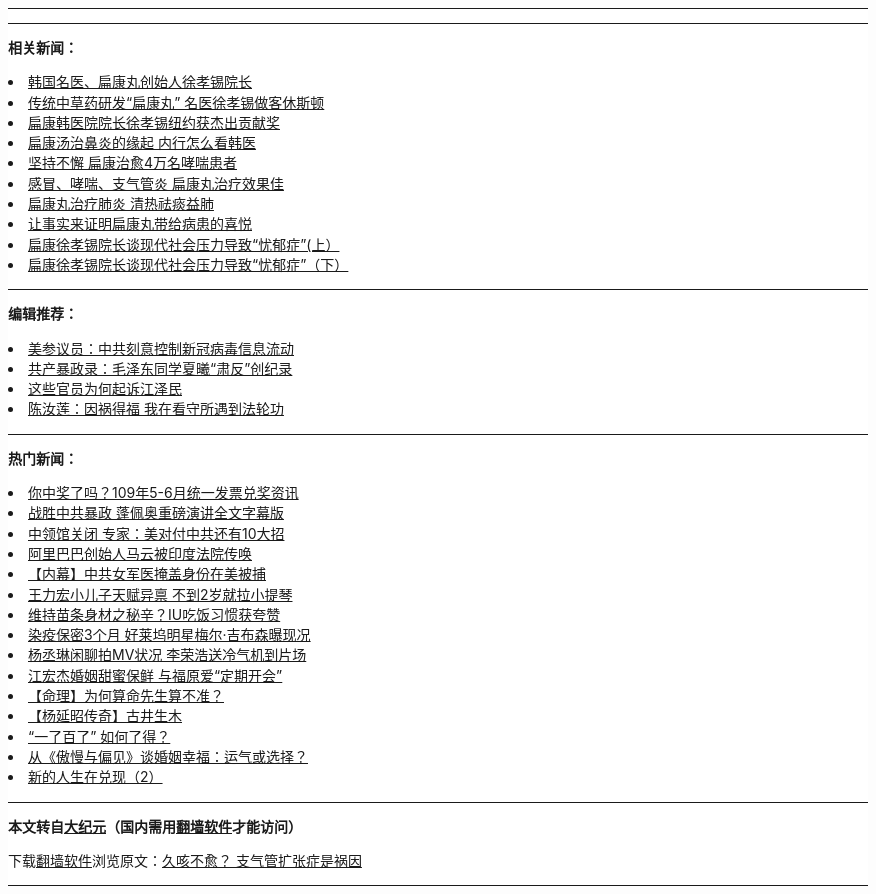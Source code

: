 <hr>
<hr>

<strong>相关新闻：</strong>
<li><a href="/gb/15/6/17/n4459407.md#1">韩国名医、扁康丸创始人徐孝锡院长</a></li>
<li><a href="/gb/15/6/23/n4463544.md#1">传统中草药研发“扁康丸” 名医徐孝锡做客休斯顿</a></li>
<li><a href="/gb/15/6/27/n4466849.md#1">扁康韩医院院长徐孝锡纽约获杰出贡献奖</a></li>
<li><a href="/gb/15/10/24/n4557414.md#1">扁康汤治鼻炎的缘起 内行怎么看韩医</a></li>
<li><a href="/gb/16/3/8/n4657116.md#1">坚持不懈 扁康治愈4万名哮喘患者</a></li>
<li><a href="/gb/16/3/19/n4666656.md#1">感冒、哮喘、支气管炎 扁康丸治疗效果佳</a></li>
<li><a href="/gb/16/5/18/n7908107.md#1">扁康丸治疗肺炎  清热祛痰益肺</a></li>
<li><a href="/gb/16/5/31/n7950011.md#1">让事实来证明扁康丸带给病患的喜悦</a></li>
<li><a href="/gb/16/7/1/n8057288.md#1">扁康徐孝锡院长谈现代社会压力导致“忧郁症”(上）</a></li>
<li><a href="/gb/16/7/5/n8069120.md#1">扁康徐孝锡院长谈现代社会压力导致“忧郁症”（下）</a></li>
<hr>


<strong>编辑推荐：</strong>
<li><a href="/gb/20/2/22/n11887949.md#1">美参议员：中共刻意控制新冠病毒信息流动</a></li>
<li><a href="/gb/18/10/1/n10752586.md#1" target="_blank">共产暴政录：毛泽东同学夏曦“肃反”创纪录</a></li><li><a href="/gb/18/8/28/n10672014.md?dfh#1" target="_blank">这些官员为何起诉江泽民</a></li><li><a href="/gb/16/7/28/n8146809.md#1" target="_blank">陈汝莲：因祸得福 我在看守所遇到法轮功</a></li><hr>


<strong>热门新闻：</strong>
<li><a href="/gb/20/7/25/n12282735.md#1">你中奖了吗？109年5-6月统一发票兑奖资讯</a></li>
<li><a href="/gb/20/7/24/n12280529.md#1">战胜中共暴政 蓬佩奥重磅演讲全文字幕版</a></li>
<li><a href="/gb/20/7/25/n12282678.md#1">中领馆关闭 专家：美对付中共还有10大招</a></li>
<li><a href="/gb/20/7/26/n12284398.md#1">阿里巴巴创始人马云被印度法院传唤</a></li>
<li><a href="/gb/20/7/25/n12283734.md#1">【内幕】中共女军医掩盖身份在美被捕</a></li>
<li><a href="/gb/20/7/24/n12281841.md#1">王力宏小儿子天赋异禀 不到2岁就拉小提琴</a></li>
<li><a href="/gb/20/7/24/n12282113.md#1">维持苗条身材之秘辛？IU吃饭习惯获夸赞</a></li>
<li><a href="/gb/20/7/24/n12281716.md#1">染疫保密3个月 好莱坞明星梅尔·吉布森曝现况</a></li>
<li><a href="/gb/20/7/25/n12283831.md#1">杨丞琳闲聊拍MV状况 李荣浩送冷气机到片场</a></li>
<li><a href="/gb/20/7/25/n12283020.md#1">江宏杰婚姻甜蜜保鲜 与福原爱“定期开会”</a></li>
<li><a href="/gb/20/7/22/n12274131.md#1">【命理】为何算命先生算不准？</a></li>
<li><a href="/gb/20/7/20/n12269082.md#1">【杨延昭传奇】古井生木</a></li>
<li><a href="/gb/20/7/21/n12271981.md#1">“一了百了” 如何了得？</a></li>
<li><a href="/gb/20/7/16/n12259877.md#1">从《傲慢与偏见》谈婚姻幸福：运气或选择？</a></li>
<li><a href="/gb/20/7/23/n12276969.md#1">新的人生在兑现（2）</a></li>
<hr>

<strong>本文转自<a href="https://www.epochtimes.com">大纪元</a>（国内需用<a href="https://github.com/bannedbook/fanqiang/wiki">翻墙软件</a>才能访问）</strong><p>下载<a href="https://github.com/bannedbook/fanqiang/wiki">翻墙软件</a>浏览原文：<a href="https://www.epochtimes.com/gb/18/10/31/n10821872.htm">久咳不愈？ 支气管扩张症是祸因</a></p><hr>
